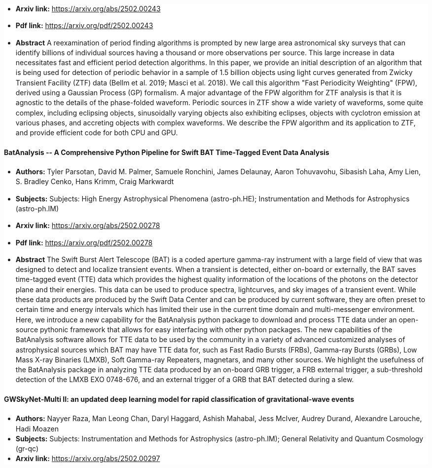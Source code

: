  - **Arxiv link:** https://arxiv.org/abs/2502.00243

 - **Pdf link:** https://arxiv.org/pdf/2502.00243

 - **Abstract**
 A reexamination of period finding algorithms is prompted by new large area astronomical sky surveys that can identify billions of individual sources having a thousand or more observations per source. This large increase in data necessitates fast and efficient period detection algorithms. In this paper, we provide an initial description of an algorithm that is being used for detection of periodic behavior in a sample of 1.5 billion objects using light curves generated from Zwicky Transient Facility (ZTF) data (Bellm et al. 2019; Masci et al. 2018). We call this algorithm "Fast Periodicity Weighting" (FPW), derived using a Gaussian Process (GP) formalism. A major advantage of the FPW algorithm for ZTF analysis is that it is agnostic to the details of the phase-folded waveform. Periodic sources in ZTF show a wide variety of waveforms, some quite complex, including eclipsing objects, sinusoidally varying objects also exhibiting eclipses, objects with cyclotron emission at various phases, and accreting objects with complex waveforms. We describe the FPW algorithm and its application to ZTF, and provide efficient code for both CPU and GPU.
#### BatAnalysis -- A Comprehensive Python Pipeline for Swift BAT Time-Tagged Event Data Analysis
 - **Authors:** Tyler Parsotan, David M. Palmer, Samuele Ronchini, James Delaunay, Aaron Tohuvavohu, Sibasish Laha, Amy Lien, S. Bradley Cenko, Hans Krimm, Craig Markwardt
 - **Subjects:** Subjects:
High Energy Astrophysical Phenomena (astro-ph.HE); Instrumentation and Methods for Astrophysics (astro-ph.IM)
 - **Arxiv link:** https://arxiv.org/abs/2502.00278

 - **Pdf link:** https://arxiv.org/pdf/2502.00278

 - **Abstract**
 The Swift Burst Alert Telescope (BAT) is a coded aperture gamma-ray instrument with a large field of view that was designed to detect and localize transient events. When a transient is detected, either on-board or externally, the BAT saves time-tagged event (TTE) data which provides the highest quality information of the locations of the photons on the detector plane and their energies. This data can be used to produce spectra, lightcurves, and sky images of a transient event. While these data products are produced by the Swift Data Center and can be produced by current software, they are often preset to certain time and energy intervals which has limited their use in the current time domain and multi-messenger environment. Here, we introduce a new capability for the BatAnalysis python package to download and process TTE data under an open-source pythonic framework that allows for easy interfacing with other python packages. The new capabilities of the BatAnalysis software allows for TTE data to be used by the community in a variety of advanced customized analyses of astrophysical sources which BAT may have TTE data for, such as Fast Radio Bursts (FRBs), Gamma-ray Bursts (GRBs), Low Mass X-ray Binaries (LMXB), Soft Gamma-ray Repeaters, magnetars, and many other sources. We highlight the usefulness of the BatAnalysis package in analyzing TTE data produced by an on-board GRB trigger, a FRB external trigger, a sub-threshold detection of the LMXB EXO 0748-676, and an external trigger of a GRB that BAT detected during a slew.
#### GWSkyNet-Multi II: an updated deep learning model for rapid classification of gravitational-wave events
 - **Authors:** Nayyer Raza, Man Leong Chan, Daryl Haggard, Ashish Mahabal, Jess McIver, Audrey Durand, Alexandre Larouche, Hadi Moazen
 - **Subjects:** Subjects:
Instrumentation and Methods for Astrophysics (astro-ph.IM); General Relativity and Quantum Cosmology (gr-qc)
 - **Arxiv link:** https://arxiv.org/abs/2502.00297
